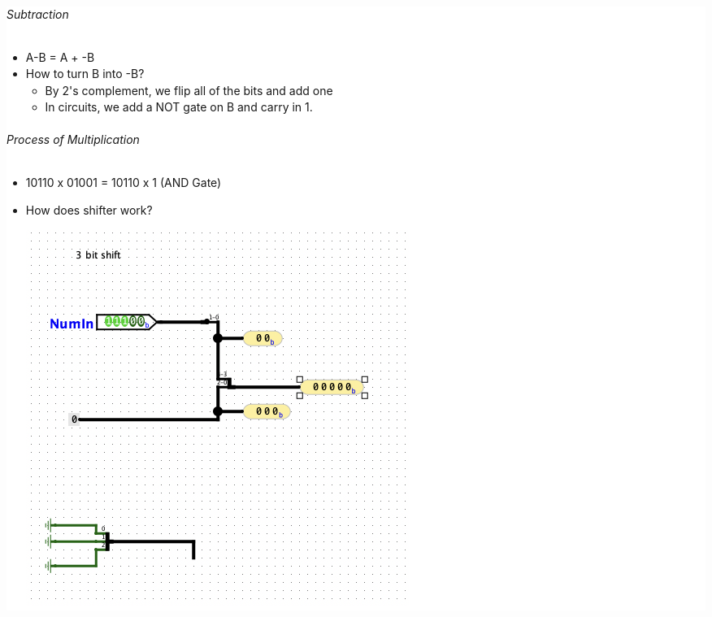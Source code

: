###### Subtraction

- A-B = A + -B
- How to turn B into -B?
  - By 2's complement, we flip all of the bits and add one
  - In circuits, we add a NOT gate on B and carry in 1.

###### Process of Multiplication

- 10110 x 01001 = 10110 x 1 (AND Gate)

- How does shifter work?

  <img src="Lecture.assets/Screen Shot 2023-02-10 at 1.33.54 AM.png" alt="Screen Shot 2023-02-10 at 1.33.54 AM" style="zoom:50%;" />
